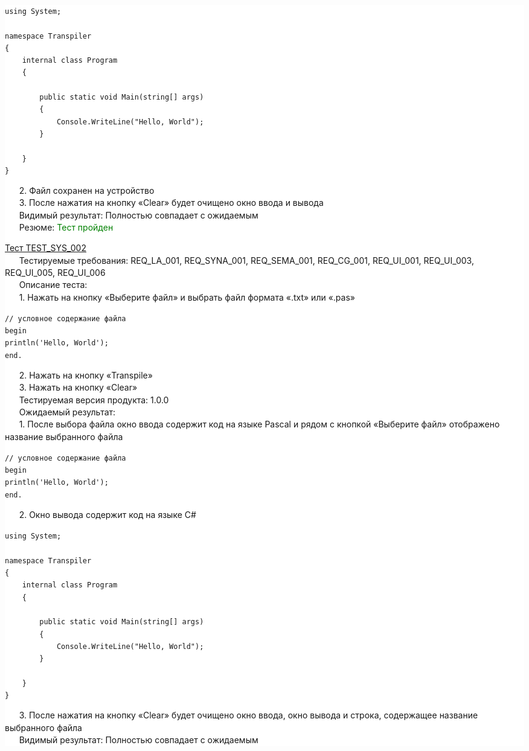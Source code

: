 ```
using System;

namespace Transpiler
{
    internal class Program
    {

        public static void Main(string[] args)
        {
            Console.WriteLine("Hello, World");
        }

    }
}
```  
&nbsp;&nbsp;&nbsp;&nbsp;&nbsp;&nbsp;2. Файл сохранен на устройство  
&nbsp;&nbsp;&nbsp;&nbsp;&nbsp;&nbsp;3. После нажатия на кнопку «Clear» будет очищено окно ввода и вывода  
&nbsp;&nbsp;&nbsp;&nbsp;&nbsp;&nbsp;Видимый результат: Полностью совпадает с ожидаемым   
&nbsp;&nbsp;&nbsp;&nbsp;&nbsp;&nbsp;Резюме: <span style="color:green">Тест пройден</span>   

<u>Тест TEST_SYS_002</u>  
&nbsp;&nbsp;&nbsp;&nbsp;&nbsp;&nbsp;Тестируемые требования: REQ_LA_001, REQ_SYNA_001, REQ_SEMA_001, REQ_CG_001, REQ_UI_001, REQ_UI_003, REQ_UI_005, REQ_UI_006    
&nbsp;&nbsp;&nbsp;&nbsp;&nbsp;&nbsp;Описание теста:  
&nbsp;&nbsp;&nbsp;&nbsp;&nbsp;&nbsp;1. Нажать на кнопку «Выберите файл» и выбрать файл формата «.txt» или «.pas»   
```
// условное содержание файла
begin
println('Hello, World');
end.
```
&nbsp;&nbsp;&nbsp;&nbsp;&nbsp;&nbsp;2. Нажать на кнопку «Transpile»   
&nbsp;&nbsp;&nbsp;&nbsp;&nbsp;&nbsp;3. Нажать на кнопку «Clear»  
&nbsp;&nbsp;&nbsp;&nbsp;&nbsp;&nbsp;Тестируемая версия продукта: 1.0.0  
&nbsp;&nbsp;&nbsp;&nbsp;&nbsp;&nbsp;Ожидаемый результат:  
&nbsp;&nbsp;&nbsp;&nbsp;&nbsp;&nbsp;1. После выбора файла окно ввода содержит код на языке Pascal и рядом с кнопкой «Выберите файл» отображено название выбранного файла  
```
// условное содержание файла
begin
println('Hello, World');
end.
```
&nbsp;&nbsp;&nbsp;&nbsp;&nbsp;&nbsp;2. Окно вывода содержит код на языке C#  
```
using System;

namespace Transpiler
{
    internal class Program
    {

        public static void Main(string[] args)
        {
            Console.WriteLine("Hello, World");
        }

    }
}
```
&nbsp;&nbsp;&nbsp;&nbsp;&nbsp;&nbsp;3. После нажатия на кнопку «Clear» будет очищено окно ввода, окно вывода и строка, содержащее название выбранного файла  
&nbsp;&nbsp;&nbsp;&nbsp;&nbsp;&nbsp;Видимый результат: Полностью совпадает с ожидаемым   